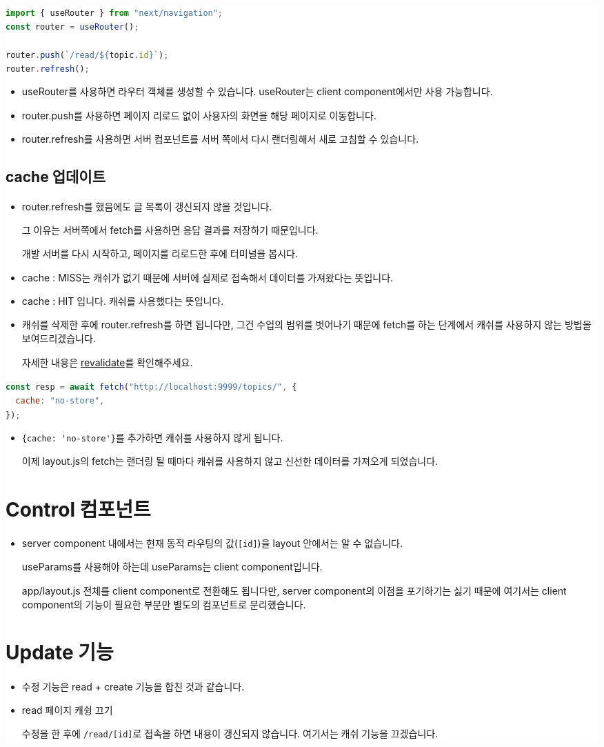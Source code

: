 ```js
import { useRouter } from "next/navigation";
const router = useRouter();

router.push(`/read/${topic.id}`);
router.refresh();
```

- useRouter를 사용하면 라우터 객체를 생성할 수 있습니다. useRouter는 client component에서만 사용 가능합니다.

- router.push를 사용하면 페이지 리로드 없이 사용자의 화면을 해당 페이지로 이동합니다.

- router.refresh를 사용하면 서버 컴포넌트를 서버 쪽에서 다시 랜더링해서 새로 고침할 수 있습니다.

## cache 업데이트

- router.refresh를 했음에도 글 목록이 갱신되지 않을 것입니다.

  그 이유는 서버쪽에서 fetch를 사용하면 응답 결과를 저장하기 때문입니다.

  개발 서버를 다시 시작하고, 페이지를 리로드한 후에 터미널을 봅시다.

- cache : MISS는 캐쉬가 없기 때문에 서버에 실제로 접속해서 데이터를 가져왔다는 뜻입니다.

- cache : HIT 입니다. 캐쉬를 사용했다는 뜻입니다.

- 캐쉬를 삭제한 후에 router.refresh를 하면 됩니다만, 그건 수업의 범위를 벗어나기 때문에 fetch를 하는 단계에서 캐쉬를 사용하지 않는 방법을 보여드리겠습니다.

  자세한 내용은 [revalidate](https://nextjs.org/docs/app/building-your-application/data-fetching/revalidating)를 확인해주세요.

```js
const resp = await fetch("http://localhost:9999/topics/", {
  cache: "no-store",
});
```

- `{cache: 'no-store'}`를 추가하면 캐쉬를 사용하지 않게 됩니다.

  이제 layout.js의 fetch는 랜더링 될 때마다 캐쉬를 사용하지 않고 신선한 데이터를 가져오게 되었습니다.

# Control 컴포넌트

- server component 내에서는 현재 동적 라우팅의 값(`[id]`)을 layout 안에서는 알 수 없습니다.

  useParams를 사용해야 하는데 useParams는 client component입니다.

  app/layout.js 전체를 client component로 전환해도 됩니다만, server component의 이점을 포기하기는 싫기 때문에 여기서는 client component의 기능이 필요한 부분만 별도의 컴포넌트로 분리했습니다.

# Update 기능

- 수정 기능은 read + create 기능을 합친 것과 같습니다.

- read 페이지 캐슁 끄기

  수정을 한 후에 `/read/[id]`로 접속을 하면 내용이 갱신되지 않습니다. 여기서는 캐쉬 기능을 끄겠습니다.
